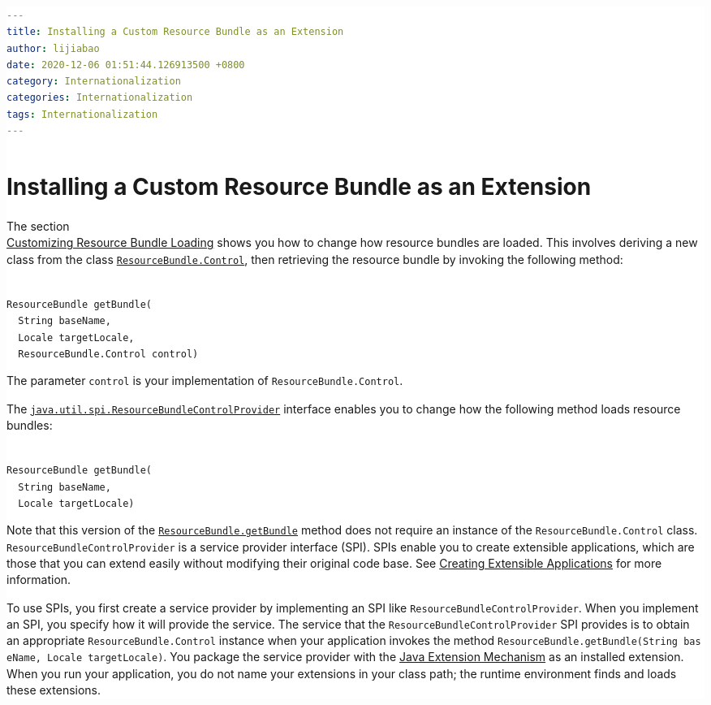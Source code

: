 ```yaml
---
title: Installing a Custom Resource Bundle as an Extension
author: lijiabao
date: 2020-12-06 01:51:44.126913500 +0800
category: Internationalization
categories: Internationalization
tags: Internationalization
---
```


# Installing a Custom Resource Bundle as an Extension

The section  
[Customizing Resource Bundle Loading](../../i18n/resbundle/control.html) shows you how to change how resource bundles are loaded. This involves deriving a new class from the class
[`ResourceBundle.Control`](https://docs.oracle.com/javase/8/docs/api/java/util/ResourceBundle.Control.html), then retrieving the resource bundle by invoking the following method:

```

ResourceBundle getBundle(
  String baseName,
  Locale targetLocale,
  ResourceBundle.Control control)

```

The parameter `control` is your implementation of `ResourceBundle.Control`.

The 
[`java.util.spi.ResourceBundleControlProvider`](https://docs.oracle.com/javase/8/docs/api/java/util/spi/ResourceBundleControlProvider.html) interface enables you to change how the following method loads resource bundles:

```

ResourceBundle getBundle(
  String baseName,
  Locale targetLocale)

```

Note that this version of the
[`ResourceBundle.getBundle`](https://docs.oracle.com/javase/8/docs/api/java/util/ResourceBundle.html#getBundle-java.lang.String-java.util.Locale-) method does not require an instance of the `ResourceBundle.Control` class. `ResourceBundleControlProvider` is a service provider interface (SPI). SPIs enable you to create extensible applications, which are those that you can extend easily without modifying their original code base. See 
[Creating Extensible Applications](../../ext/basics/spi.html) for more information.

To use SPIs, you first create a service provider by implementing an SPI like `ResourceBundleControlProvider`. When you implement an SPI, you specify how it will provide the service. The service that the `ResourceBundleControlProvider` SPI provides is to obtain an appropriate `ResourceBundle.Control` instance when your application invokes the method `ResourceBundle.getBundle(String baseName, Locale targetLocale)`. You package the service provider with the
[Java Extension Mechanism](../../ext/index.html) as an installed extension. When you run your application, you do not name your extensions in your class path; the runtime environment finds and loads these extensions.
